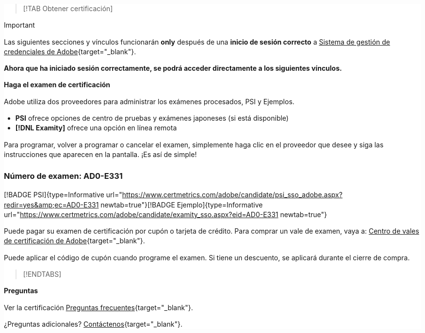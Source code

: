 >[!TAB Obtener certificación]

>[!IMPORTANT]
>
>Las siguientes secciones y vínculos funcionarán **only**  después de una **inicio de sesión correcto** a [Sistema de gestión de credenciales de Adobe](http://www.certmetrics.com/adobe){target="_blank"}.


**Ahora que ha iniciado sesión correctamente, se podrá acceder directamente a los siguientes vínculos.**

**Haga el examen de certificación**

Adobe utiliza dos proveedores para administrar los exámenes procesados, PSI y Ejemplos.

* **PSI** ofrece opciones de centro de pruebas y exámenes japoneses (si está disponible)
* **[!DNL Examity]** ofrece una opción en línea remota

Para programar, volver a programar o cancelar el examen, simplemente haga clic en el proveedor que desee y siga las instrucciones que aparecen en la pantalla. ¡Es así de simple!

### Número de examen: AD0-E331

[!BADGE PSI]{type=Informative url="https://www.certmetrics.com/adobe/candidate/psi_sso_adobe.aspx?redir=yes&amp;ec=AD0-E331 newtab=true"}[!BADGE Ejemplo]{type=Informative url="https://www.certmetrics.com/adobe/candidate/examity_sso.aspx?eid=AD0-E331 newtab=true"}

Puede pagar su examen de certificación por cupón o tarjeta de crédito. Para comprar un vale de examen, vaya a: [Centro de vales de certificación de Adobe](https://market.xvoucher.com/adobe/global){target="_blank"}.

Puede aplicar el código de cupón cuando programe el examen. Si tiene un descuento, se aplicará durante el cierre de compra.

>[!ENDTABS]

**Preguntas**

Ver la certificación [Preguntas frecuentes](https://experienceleague.adobe.com/docs/certification/certification/faq.html?lang=en){target="_blank"}.

¿Preguntas adicionales? [Contáctenos](mailto:certif@adobe.com){target="_blank"}.
